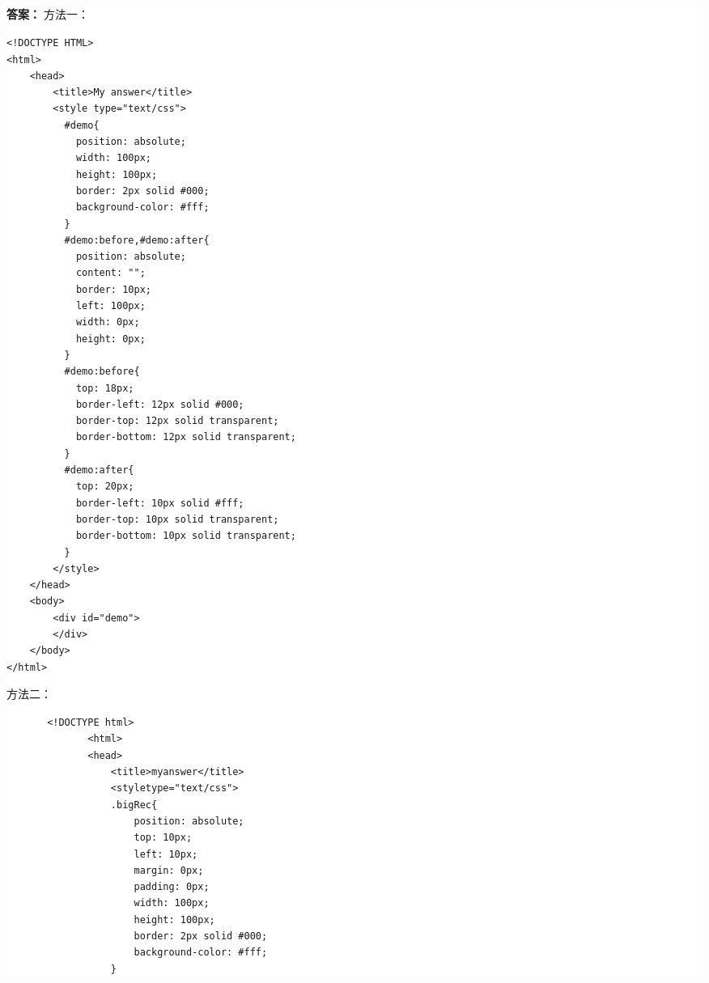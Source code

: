 **答案：**
方法一：

	<!DOCTYPE HTML>
	<html>
	    <head>
	        <title>My answer</title>
	        <style type="text/css">
	          #demo{
	            position: absolute;
	            width: 100px;
	            height: 100px;
	            border: 2px solid #000;
	            background-color: #fff;
	          }
	          #demo:before,#demo:after{
	            position: absolute;
	            content: "";
	            border: 10px;
	            left: 100px;
	            width: 0px;
	            height: 0px;
	          }
	          #demo:before{
	            top: 18px;
	            border-left: 12px solid #000;
	            border-top: 12px solid transparent;
	            border-bottom: 12px solid transparent;
	          }
	          #demo:after{
	            top: 20px;
	            border-left: 10px solid #fff;
	            border-top: 10px solid transparent;
	            border-bottom: 10px solid transparent;
	          }
	        </style>
	    </head>
	    <body>
	        <div id="demo">
	        </div>
	    </body>
	</html>

方法二：

           <!DOCTYPE html>            
                  <html>         
                  <head>         
                      <title>myanswer</title>         
                      <styletype="text/css">                                   
                      .bigRec{         
                          position: absolute;         
                          top: 10px;         
                          left: 10px;         
                          margin: 0px;         
                          padding: 0px;         
                          width: 100px;         
                          height: 100px;         
                          border: 2px solid #000;         
                          background-color: #fff;         
                      }         
